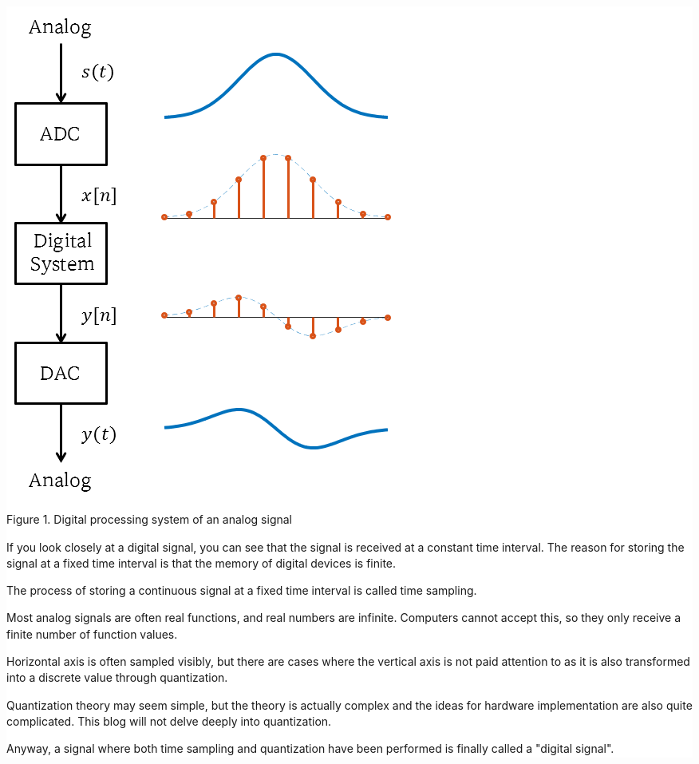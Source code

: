   <img src = "https://raw.githubusercontent.com/angeloyeo/angeloyeo.github.io/master/pics/2022-01-14-sampling_CT_to_DT/pic_ADC_DAC_en.png">
  <br>
  Figure 1. Digital processing system of an analog signal
</p>

If you look closely at a digital signal, you can see that the signal is received at a constant time interval. The reason for storing the signal at a fixed time interval is that the memory of digital devices is finite.

The process of storing a continuous signal at a fixed time interval is called time sampling.

Most analog signals are often real functions, and real numbers are infinite. Computers cannot accept this, so they only receive a finite number of function values.

Horizontal axis is often sampled visibly, but there are cases where the vertical axis is not paid attention to as it is also transformed into a discrete value through quantization.

Quantization theory may seem simple, but the theory is actually complex and the ideas for hardware implementation are also quite complicated. This blog will not delve deeply into quantization.

Anyway, a signal where both time sampling and quantization have been performed is finally called a "digital signal".
